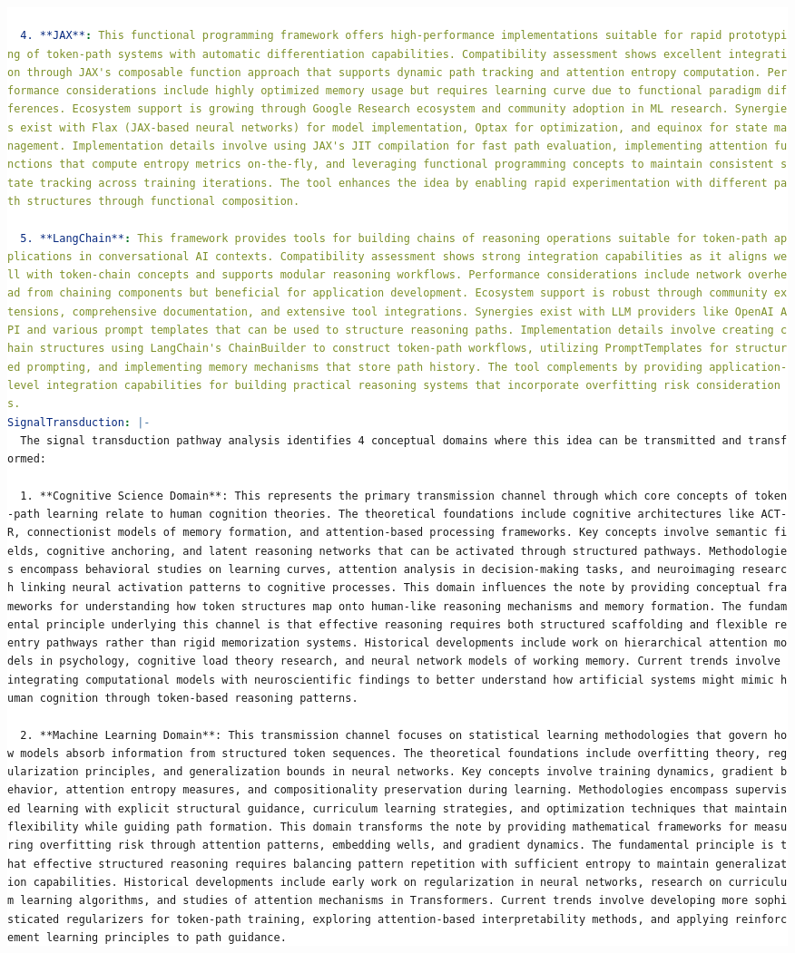 ```yaml

  4. **JAX**: This functional programming framework offers high-performance implementations suitable for rapid prototyping of token-path systems with automatic differentiation capabilities. Compatibility assessment shows excellent integration through JAX's composable function approach that supports dynamic path tracking and attention entropy computation. Performance considerations include highly optimized memory usage but requires learning curve due to functional paradigm differences. Ecosystem support is growing through Google Research ecosystem and community adoption in ML research. Synergies exist with Flax (JAX-based neural networks) for model implementation, Optax for optimization, and equinox for state management. Implementation details involve using JAX's JIT compilation for fast path evaluation, implementing attention functions that compute entropy metrics on-the-fly, and leveraging functional programming concepts to maintain consistent state tracking across training iterations. The tool enhances the idea by enabling rapid experimentation with different path structures through functional composition.

  5. **LangChain**: This framework provides tools for building chains of reasoning operations suitable for token-path applications in conversational AI contexts. Compatibility assessment shows strong integration capabilities as it aligns well with token-chain concepts and supports modular reasoning workflows. Performance considerations include network overhead from chaining components but beneficial for application development. Ecosystem support is robust through community extensions, comprehensive documentation, and extensive tool integrations. Synergies exist with LLM providers like OpenAI API and various prompt templates that can be used to structure reasoning paths. Implementation details involve creating chain structures using LangChain's ChainBuilder to construct token-path workflows, utilizing PromptTemplates for structured prompting, and implementing memory mechanisms that store path history. The tool complements by providing application-level integration capabilities for building practical reasoning systems that incorporate overfitting risk considerations.
SignalTransduction: |-
  The signal transduction pathway analysis identifies 4 conceptual domains where this idea can be transmitted and transformed:

  1. **Cognitive Science Domain**: This represents the primary transmission channel through which core concepts of token-path learning relate to human cognition theories. The theoretical foundations include cognitive architectures like ACT-R, connectionist models of memory formation, and attention-based processing frameworks. Key concepts involve semantic fields, cognitive anchoring, and latent reasoning networks that can be activated through structured pathways. Methodologies encompass behavioral studies on learning curves, attention analysis in decision-making tasks, and neuroimaging research linking neural activation patterns to cognitive processes. This domain influences the note by providing conceptual frameworks for understanding how token structures map onto human-like reasoning mechanisms and memory formation. The fundamental principle underlying this channel is that effective reasoning requires both structured scaffolding and flexible reentry pathways rather than rigid memorization systems. Historical developments include work on hierarchical attention models in psychology, cognitive load theory research, and neural network models of working memory. Current trends involve integrating computational models with neuroscientific findings to better understand how artificial systems might mimic human cognition through token-based reasoning patterns.

  2. **Machine Learning Domain**: This transmission channel focuses on statistical learning methodologies that govern how models absorb information from structured token sequences. The theoretical foundations include overfitting theory, regularization principles, and generalization bounds in neural networks. Key concepts involve training dynamics, gradient behavior, attention entropy measures, and compositionality preservation during learning. Methodologies encompass supervised learning with explicit structural guidance, curriculum learning strategies, and optimization techniques that maintain flexibility while guiding path formation. This domain transforms the note by providing mathematical frameworks for measuring overfitting risk through attention patterns, embedding wells, and gradient dynamics. The fundamental principle is that effective structured reasoning requires balancing pattern repetition with sufficient entropy to maintain generalization capabilities. Historical developments include early work on regularization in neural networks, research on curriculum learning algorithms, and studies of attention mechanisms in Transformers. Current trends involve developing more sophisticated regularizers for token-path training, exploring attention-based interpretability methods, and applying reinforcement learning principles to path guidance.

```